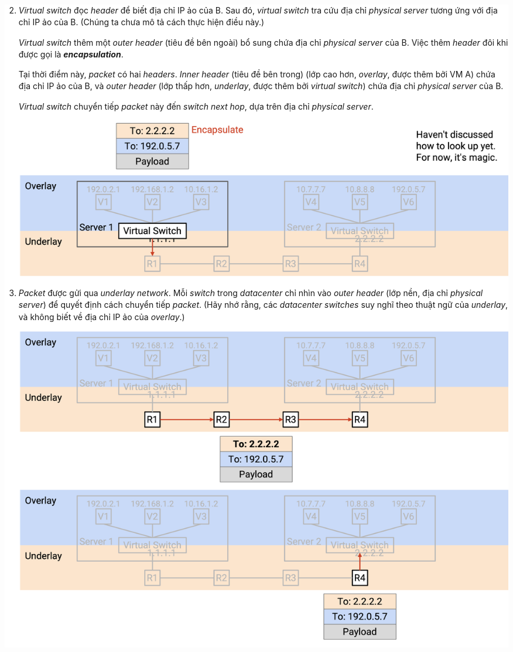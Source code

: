 2.  *Virtual switch* đọc *header* để biết địa chỉ IP ảo của B. Sau đó, *virtual switch* tra cứu địa chỉ *physical server* tương ứng với địa chỉ IP ảo của B. (Chúng ta chưa mô tả cách thực hiện điều này.)

    *Virtual switch* thêm một *outer header* (tiêu đề bên ngoài) bổ sung chứa địa chỉ *physical server* của B. Việc thêm *header* đôi khi được gọi là ***encapsulation***.

    Tại thời điểm này, *packet* có hai *headers*. *Inner header* (tiêu đề bên trong) (lớp cao hơn, *overlay*, được thêm bởi VM A) chứa địa chỉ IP ảo của B, và *outer header* (lớp thấp hơn, *underlay*, được thêm bởi *virtual switch*) chứa địa chỉ *physical server* của B.

    *Virtual switch* chuyển tiếp *packet* này đến *switch* *next hop*, dựa trên địa chỉ *physical server*.

    <img width="900px" src="../assets/datacenter/6-050-virtual5.png">

3.  *Packet* được gửi qua *underlay network*. Mỗi *switch* trong *datacenter* chỉ nhìn vào *outer header* (lớp nền, địa chỉ *physical server*) để quyết định cách chuyển tiếp *packet*. (Hãy nhớ rằng, các *datacenter switches* suy nghĩ theo thuật ngữ của *underlay*, và không biết về địa chỉ IP ảo của *overlay*.)

    <img width="900px" src="../assets/datacenter/6-051-virtual6.png">

    <img width="900px" src="../assets/datacenter/6-052-virtual7.png">